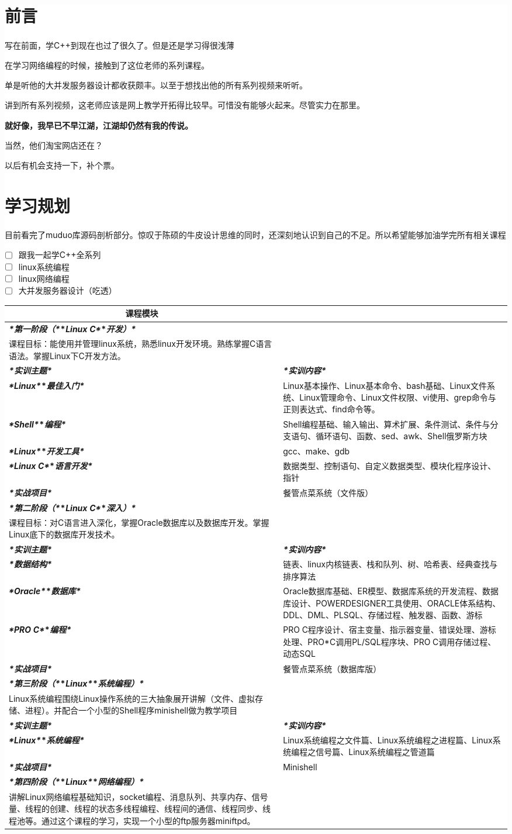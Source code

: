 # 前言

写在前面，学C++到现在也过了很久了。但是还是学习得很浅薄

在学习网络编程的时候，接触到了这位老师的系列课程。

单是听他的大并发服务器设计都收获颇丰。以至于想找出他的所有系列视频来听听。

讲到所有系列视频，这老师应该是网上教学开拓得比较早。可惜没有能够火起来。尽管实力在那里。

**就好像，我早已不早江湖，江湖却仍然有我的传说。**

当然，他们淘宝网店还在？

以后有机会支持一下，补个票。

# 学习规划

目前看完了muduo库源码剖析部分。惊叹于陈硕的牛皮设计思维的同时，还深刻地认识到自己的不足。所以希望能够加油学完所有相关课程

- [ ] 跟我一起学C++全系列
- [ ] linux系统编程
- [ ] linux网络编程
- [ ] 大并发服务器设计（吃透）

| ****课程模块****                                             |                                                              |
| ------------------------------------------------------------ | ------------------------------------------------------------ |
| ***\*第一阶段（\**\**Linux C\**\**开发）\****                |                                                              |
| 课程目标：能使用并管理linux系统，熟悉linux开发环境。熟练掌握C语言语法。掌握Linux下C开发方法。 |                                                              |
| ***\*实训主题\****                                           | ***\*实训内容\****                                           |
| ***\*Linux\**\**最佳入门\****                                | Linux基本操作、Linux基本命令、bash基础、Linux文件系统、Linux管理命令、Linux文件权限、vi使用、grep命令与正则表达式、find命令等。 |
| ***\*Shell\**\**编程\****                                    | Shell编程基础、输入输出、算术扩展、条件测试、条件与分支语句、循环语句、函数、sed、awk、Shell俄罗斯方块 |
| ***\*Linux\**\**开发工具\****                                | gcc、make、gdb                                               |
| ***\*Linux C\**\**语言开发\****                              | 数据类型、控制语句、自定义数据类型、模块化程序设计、指针     |
| ***\*实战项目\****                                           | 餐管点菜系统（文件版）                                       |
| ***\*第二阶段（\**\**Linux C\**\**深入）\****                |                                                              |
| 课程目标：对C语言进入深化，掌握Oracle数据库以及数据库开发。掌握Linux底下的数据库开发技术。 |                                                              |
| ***\*实训主题\****                                           | ***\*实训内容\****                                           |
| ***\*数据结构\****                                           | 链表、linux内核链表、栈和队列、树、哈希表、经典查找与排序算法 |
| ***\*Oracle\**\**数据库\****                                 | Oracle数据库基础、ER模型、数据库系统的开发流程、数据库设计、POWERDESIGNER工具使用、ORACLE体系结构、DDL、DML、PLSQL、存储过程、触发器、函数、游标 |
| ***\*PRO C\**\**编程\****                                    | PRO C程序设计、宿主变量、指示器变量、错误处理、游标处理、PRO*C调用PL/SQL程序块、PRO C调用存储过程、动态SQL |
| ***\*实战项目\****                                           | 餐管点菜系统（数据库版）                                     |
| ***\*第三阶段（\**\**Linux\**\**系统编程）\****              |                                                              |
| Linux系统编程围绕Linux操作系统的三大抽象展开讲解（文件、虚拟存储、进程）。并配合一个小型的Shell程序minishell做为教学项目 |                                                              |
| ***\*实训主题\****                                           | ***\*实训内容\****                                           |
| ***\*Linux\**\**系统编程\****                                | Linux系统编程之文件篇、Linux系统编程之进程篇、Linux系统编程之信号篇、Linux系统编程之管道篇 |
| ***\*实战项目\****                                           | Minishell                                                    |
| ***\*第四阶段（\**\**Linux\**\**网络编程）\****              |                                                              |
| 讲解Linux网络编程基础知识，socket编程、消息队列、共享内存、信号量、线程的创建、线程的状态多线程编程、线程间的通信、线程同步、线程池等。通过这个课程的学习，实现一个小型的ftp服务器miniftpd。 |                                                              |